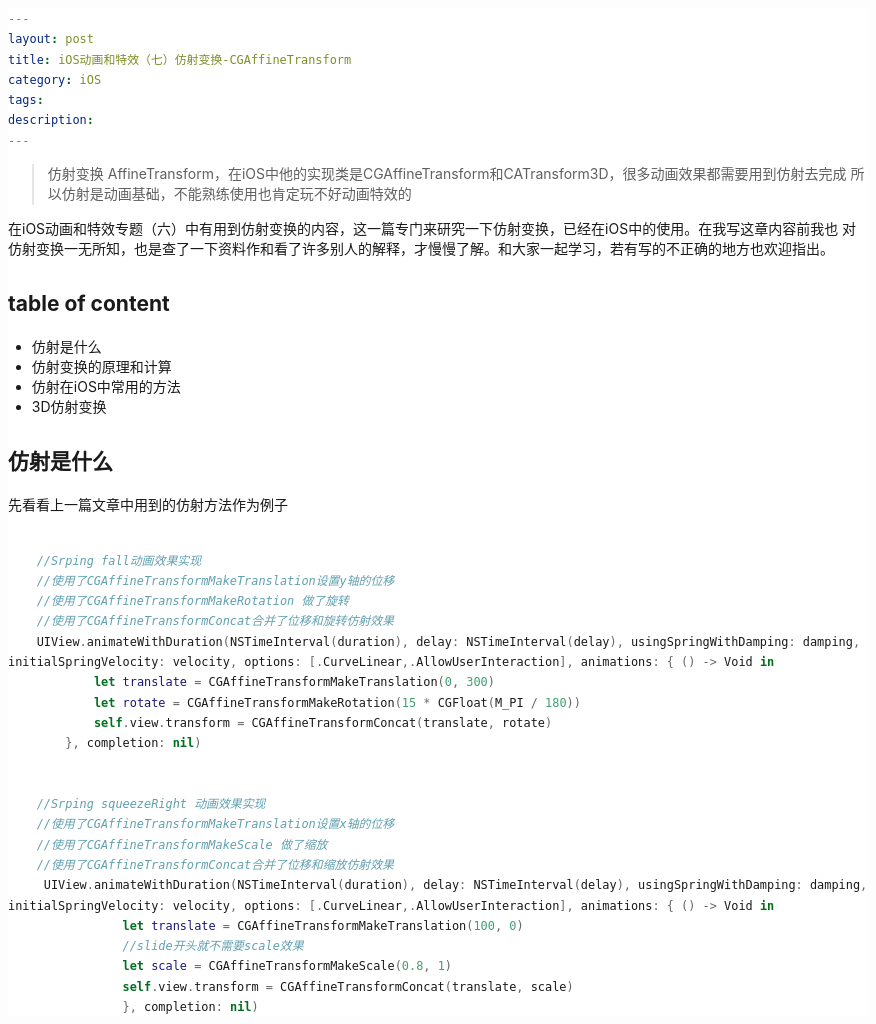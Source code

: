 ```yaml
---
layout: post
title: iOS动画和特效（七）仿射变换-CGAffineTransform
category: iOS
tags:
description:
---
```


>   仿射变换 AffineTransform，在iOS中他的实现类是CGAffineTransform和CATransform3D，很多动画效果都需要用到仿射去完成
所以仿射是动画基础，不能熟练使用也肯定玩不好动画特效的

 在iOS动画和特效专题（六）中有用到仿射变换的内容，这一篇专门来研究一下仿射变换，已经在iOS中的使用。在我写这章内容前我也
对仿射变换一无所知，也是查了一下资料作和看了许多别人的解释，才慢慢了解。和大家一起学习，若有写的不正确的地方也欢迎指出。

##  table of content

-   仿射是什么
-   仿射变换的原理和计算
-   仿射在iOS中常用的方法
-   3D仿射变换

##  仿射是什么

先看看上一篇文章中用到的仿射方法作为例子

````swift

    //Srping fall动画效果实现
    //使用了CGAffineTransformMakeTranslation设置y轴的位移
    //使用了CGAffineTransformMakeRotation 做了旋转
    //使用了CGAffineTransformConcat合并了位移和旋转仿射效果
    UIView.animateWithDuration(NSTimeInterval(duration), delay: NSTimeInterval(delay), usingSpringWithDamping: damping, initialSpringVelocity: velocity, options: [.CurveLinear,.AllowUserInteraction], animations: { () -> Void in
            let translate = CGAffineTransformMakeTranslation(0, 300)
            let rotate = CGAffineTransformMakeRotation(15 * CGFloat(M_PI / 180))
            self.view.transform = CGAffineTransformConcat(translate, rotate)
        }, completion: nil)


    //Srping squeezeRight 动画效果实现
    //使用了CGAffineTransformMakeTranslation设置x轴的位移
    //使用了CGAffineTransformMakeScale 做了缩放
    //使用了CGAffineTransformConcat合并了位移和缩放仿射效果
     UIView.animateWithDuration(NSTimeInterval(duration), delay: NSTimeInterval(delay), usingSpringWithDamping: damping, initialSpringVelocity: velocity, options: [.CurveLinear,.AllowUserInteraction], animations: { () -> Void in
                let translate = CGAffineTransformMakeTranslation(100, 0)
                //slide开头就不需要scale效果
                let scale = CGAffineTransformMakeScale(0.8, 1)
                self.view.transform = CGAffineTransformConcat(translate, scale)
                }, completion: nil)


````

